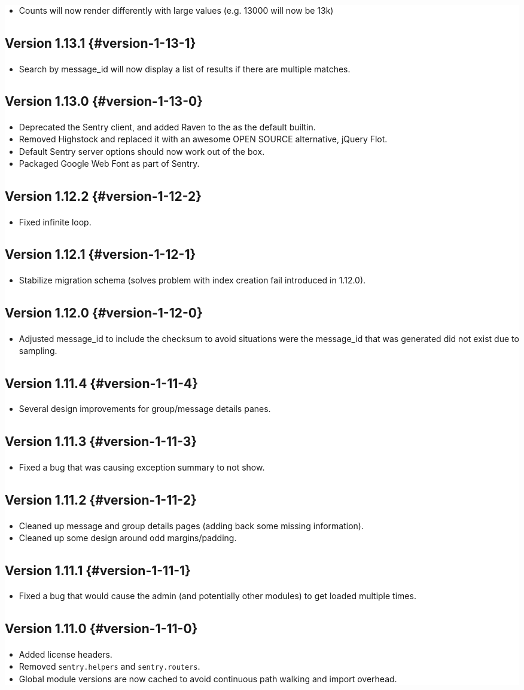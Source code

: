 -   Counts will now render differently with large values (e.g. 13000 will now be 13k)

## Version 1.13.1 {#version-1-13-1}

-   Search by message_id will now display a list of results if there are multiple matches.

## Version 1.13.0 {#version-1-13-0}

-   Deprecated the Sentry client, and added Raven to the as the default builtin.
-   Removed Highstock and replaced it with an awesome OPEN SOURCE alternative, jQuery Flot.
-   Default Sentry server options should now work out of the box.
-   Packaged Google Web Font as part of Sentry.

## Version 1.12.2 {#version-1-12-2}

-   Fixed infinite loop.

## Version 1.12.1 {#version-1-12-1}

-   Stabilize migration schema (solves problem with index creation fail introduced in 1.12.0).

## Version 1.12.0 {#version-1-12-0}

-   Adjusted message_id to include the checksum to avoid situations were the message_id that was generated did not exist due to sampling.

## Version 1.11.4 {#version-1-11-4}

-   Several design improvements for group/message details panes.

## Version 1.11.3 {#version-1-11-3}

-   Fixed a bug that was causing exception summary to not show.

## Version 1.11.2 {#version-1-11-2}

-   Cleaned up message and group details pages (adding back some missing information).
-   Cleaned up some design around odd margins/padding.

## Version 1.11.1 {#version-1-11-1}

-   Fixed a bug that would cause the admin (and potentially other modules) to get loaded multiple times.

## Version 1.11.0 {#version-1-11-0}

-   Added license headers.
-   Removed `sentry.helpers` and `sentry.routers`.
-   Global module versions are now cached to avoid continuous path walking and import overhead.
